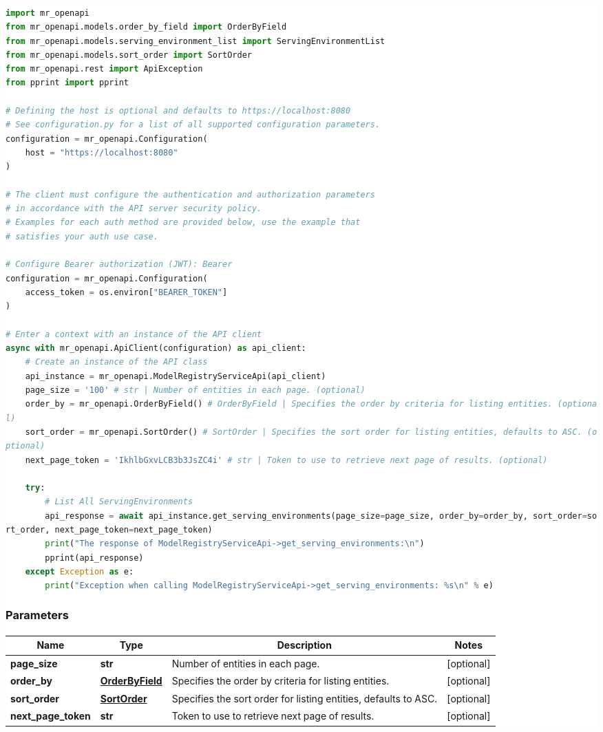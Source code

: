 ```python
import mr_openapi
from mr_openapi.models.order_by_field import OrderByField
from mr_openapi.models.serving_environment_list import ServingEnvironmentList
from mr_openapi.models.sort_order import SortOrder
from mr_openapi.rest import ApiException
from pprint import pprint

# Defining the host is optional and defaults to https://localhost:8080
# See configuration.py for a list of all supported configuration parameters.
configuration = mr_openapi.Configuration(
    host = "https://localhost:8080"
)

# The client must configure the authentication and authorization parameters
# in accordance with the API server security policy.
# Examples for each auth method are provided below, use the example that
# satisfies your auth use case.

# Configure Bearer authorization (JWT): Bearer
configuration = mr_openapi.Configuration(
    access_token = os.environ["BEARER_TOKEN"]
)

# Enter a context with an instance of the API client
async with mr_openapi.ApiClient(configuration) as api_client:
    # Create an instance of the API class
    api_instance = mr_openapi.ModelRegistryServiceApi(api_client)
    page_size = '100' # str | Number of entities in each page. (optional)
    order_by = mr_openapi.OrderByField() # OrderByField | Specifies the order by criteria for listing entities. (optional)
    sort_order = mr_openapi.SortOrder() # SortOrder | Specifies the sort order for listing entities, defaults to ASC. (optional)
    next_page_token = 'IkhlbGxvLCB3b3JsZC4i' # str | Token to use to retrieve next page of results. (optional)

    try:
        # List All ServingEnvironments
        api_response = await api_instance.get_serving_environments(page_size=page_size, order_by=order_by, sort_order=sort_order, next_page_token=next_page_token)
        print("The response of ModelRegistryServiceApi->get_serving_environments:\n")
        pprint(api_response)
    except Exception as e:
        print("Exception when calling ModelRegistryServiceApi->get_serving_environments: %s\n" % e)
```



### Parameters


Name | Type | Description  | Notes
------------- | ------------- | ------------- | -------------
 **page_size** | **str**| Number of entities in each page. | [optional] 
 **order_by** | [**OrderByField**](.md)| Specifies the order by criteria for listing entities. | [optional] 
 **sort_order** | [**SortOrder**](.md)| Specifies the sort order for listing entities, defaults to ASC. | [optional] 
 **next_page_token** | **str**| Token to use to retrieve next page of results. | [optional] 
